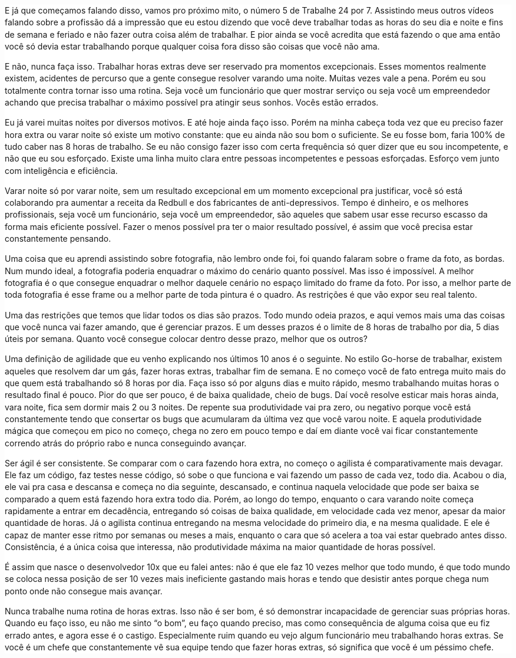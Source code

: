 <p>E já que começamos falando disso, vamos pro próximo mito, o número 5 de Trabalhe 24 por 7. Assistindo meus outros vídeos falando sobre a profissão dá a impressão que eu estou dizendo que você deve trabalhar todas as horas do seu dia e noite e fins de semana e feriado e não fazer outra coisa além de trabalhar. E pior ainda se você acredita que está fazendo o que ama então você só devia estar trabalhando porque qualquer coisa fora disso são coisas que você não ama.</p>
<p>E não, nunca faça isso. Trabalhar horas extras deve ser reservado pra momentos excepcionais. Esses momentos realmente existem, acidentes de percurso que a gente consegue resolver varando uma noite. Muitas vezes vale a pena. Porém eu sou totalmente contra tornar isso uma rotina. Seja você um funcionário que quer mostrar serviço ou seja você um empreendedor achando que precisa trabalhar o máximo possível pra atingir seus sonhos. Vocês estão errados.</p>
<p>Eu já varei muitas noites por diversos motivos. E até hoje ainda faço isso. Porém na minha cabeça toda vez que eu preciso fazer hora extra ou varar noite só existe um motivo constante: que eu ainda não sou bom o suficiente. Se eu fosse bom, faria 100% de tudo caber nas 8 horas de trabalho. Se eu não consigo fazer isso com certa frequência só quer dizer que eu sou incompetente, e não que eu sou esforçado. Existe uma linha muito clara entre pessoas incompetentes e pessoas esforçadas. Esforço vem junto com inteligência e eficiência.</p>
<p>Varar noite só por varar noite, sem um resultado excepcional em um momento excepcional pra justificar, você só está colaborando pra aumentar a receita da Redbull e dos fabricantes de anti-depressivos. Tempo é dinheiro, e os melhores profissionais, seja você um funcionário, seja você um empreendedor, são aqueles que sabem usar esse recurso escasso da forma mais eficiente possível. Fazer o menos possível pra ter o maior resultado possível, é assim que você precisa estar constantemente pensando.</p>
<p>Uma coisa que eu aprendi assistindo sobre fotografia, não lembro onde foi, foi quando falaram sobre o frame da foto, as bordas. Num mundo ideal, a fotografia poderia enquadrar o máximo do cenário quanto possível. Mas isso é impossível. A melhor fotografia é o que consegue enquadrar o melhor daquele cenário no espaço limitado do frame da foto. Por isso, a melhor parte de toda fotografia é esse frame ou a melhor parte de toda pintura é o quadro. As restrições é que vão expor seu real talento.</p>
<p>Uma das restrições que temos que lidar todos os dias são prazos. Todo mundo odeia prazos, e aqui vemos mais uma das coisas que você nunca vai fazer amando, que é gerenciar prazos. E um desses prazos é o limite de 8 horas de trabalho por dia, 5 dias úteis por semana. Quanto você consegue colocar dentro desse prazo, melhor que os outros?</p>
<p>Uma definição de agilidade que eu venho explicando nos últimos 10 anos é o seguinte. No estilo Go-horse de trabalhar, existem aqueles que resolvem dar um gás, fazer horas extras, trabalhar fim de semana. E no começo você de fato entrega muito mais do que quem está trabalhando só 8 horas por dia. Faça isso só por alguns dias e muito rápido, mesmo trabalhando muitas horas o resultado final é pouco. Pior do que ser pouco, é de baixa qualidade, cheio de bugs. Daí você resolve esticar mais horas ainda, vara noite, fica sem dormir mais 2 ou 3 noites. De repente sua produtividade vai pra zero, ou negativo porque você está constantemente tendo que consertar os bugs que acumularam da última vez que você varou noite. E aquela produtividade mágica que começou em pico no começo, chega no zero em pouco tempo e daí em diante você vai ficar constantemente correndo atrás do próprio rabo e nunca conseguindo avançar.</p>
<p>Ser ágil é ser consistente. Se comparar com o cara fazendo hora extra, no começo o agilista é comparativamente mais devagar. Ele faz um código, faz testes nesse código, só sobe o que funciona e vai fazendo um passo de cada vez, todo dia. Acabou o dia, ele vai pra casa e descansa e começa no dia seguinte, descansado, e continua naquela velocidade que pode ser baixa se comparado a quem está fazendo hora extra todo dia. Porém, ao longo do tempo, enquanto o cara varando noite começa rapidamente a entrar em decadência, entregando só coisas de baixa qualidade, em velocidade cada vez menor, apesar da maior quantidade de horas. Já o agilista continua entregando na mesma velocidade do primeiro dia, e na mesma qualidade. E ele é capaz de manter esse ritmo por semanas ou meses a mais, enquanto o cara que só acelera a toa vai estar quebrado antes disso. Consistência, é a única coisa que interessa, não produtividade máxima na maior quantidade de horas possível.</p>
<p>É assim que nasce o desenvolvedor 10x que eu falei antes: não é que ele faz 10 vezes melhor que todo mundo, é que todo mundo se coloca nessa posição de ser 10 vezes mais ineficiente gastando mais horas e tendo que desistir antes porque chega num ponto onde não consegue mais avançar.</p>
<p>Nunca trabalhe numa rotina de horas extras. Isso não é ser bom, é só demonstrar incapacidade de gerenciar suas próprias horas. Quando eu faço isso, eu não me sinto “o bom”, eu faço quando preciso, mas como consequência de alguma coisa que eu fiz errado antes, e agora esse é o castigo. Especialmente ruim quando eu vejo algum funcionário meu trabalhando horas extras. Se você é um chefe que constantemente vê sua equipe tendo que fazer horas extras, só significa que você é um péssimo chefe.</p>